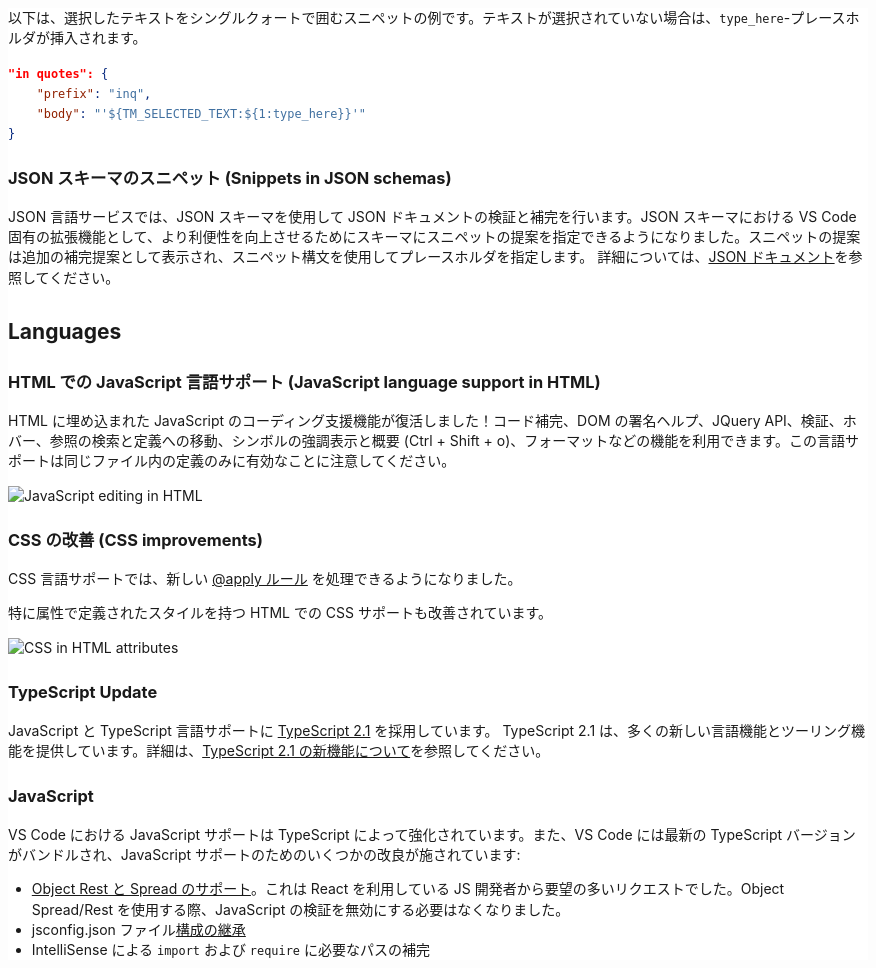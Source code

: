 以下は、選択したテキストをシングルクォートで囲むスニペットの例です。テキストが選択されていない場合は、`type_here`-プレースホルダが挿入されます。

```json
"in quotes": {
	"prefix": "inq",
	"body": "'${TM_SELECTED_TEXT:${1:type_here}}'"
}
```

### JSON スキーマのスニペット (Snippets in JSON schemas)

JSON 言語サービスでは、JSON スキーマを使用して JSON ドキュメントの検証と補完を行います。JSON スキーマにおける VS Code 固有の拡張機能として、より利便性を向上させるためにスキーマにスニペットの提案を指定できるようになりました。スニペットの提案は追加の補完提案として表示され、スニペット構文を使用してプレースホルダを指定します。
詳細については、[JSON ドキュメント](https://code.visualstudio.com/docs/languages/json#_json-schemas-settings)を参照してください。

## Languages

### HTML での JavaScript 言語サポート (JavaScript language support in HTML)

HTML に埋め込まれた JavaScript のコーディング支援機能が復活しました！コード補完、DOM の署名ヘルプ、JQuery API、検証、ホバー、参照の検索と定義への移動、シンボルの強調表示と概要 (Ctrl + Shift + o)、フォーマットなどの機能を利用できます。この言語サポートは同じファイル内の定義のみに有効なことに注意してください。

![JavaScript editing in HTML](https://code.visualstudio.com/images/1_8_javascript-in-html.gif)

### CSS の改善 (CSS improvements)

CSS 言語サポートでは、新しい [@apply ルール](https://tabatkins.github.io/specs/css-apply-rule/) を処理できるようになりました。

特に属性で定義されたスタイルを持つ HTML での CSS サポートも改善されています。

![CSS in HTML attributes](https://code.visualstudio.com/images/1_8_css-in-html.png)

### TypeScript Update

JavaScript と TypeScript 言語サポートに [TypeScript 2.1](https://blogs.msdn.microsoft.com/typescript/2016/12/07/announcing-typescript-2-1/) を採用しています。 TypeScript 2.1 は、多くの新しい言語機能とツーリング機能を提供しています。詳細は、[TypeScript 2.1 の新機能について](https://github.com/Microsoft/TypeScript/wiki/What's-new-in-TypeScript#typescript-21)を参照してください。

### JavaScript 

VS Code における JavaScript サポートは TypeScript によって強化されています。また、VS Code には最新の TypeScript バージョンがバンドルされ、JavaScript サポートのためのいくつかの改良が施されています:

* [Object Rest と Spread のサポート](https://github.com/Microsoft/TypeScript/wiki/What's-new-in-TypeScript#object-spread-and-rest)。これは React を利用している JS 開発者から要望の多いリクエストでした。Object Spread/Rest を使用する際、JavaScript の検証を無効にする必要はなくなりました。
* jsconfig.json ファイル[構成の継承](https://github.com/Microsoft/TypeScript/wiki/What's-new-in-TypeScript#configuration-inheritance)
* IntelliSense による `import` および `require` に必要なパスの補完
